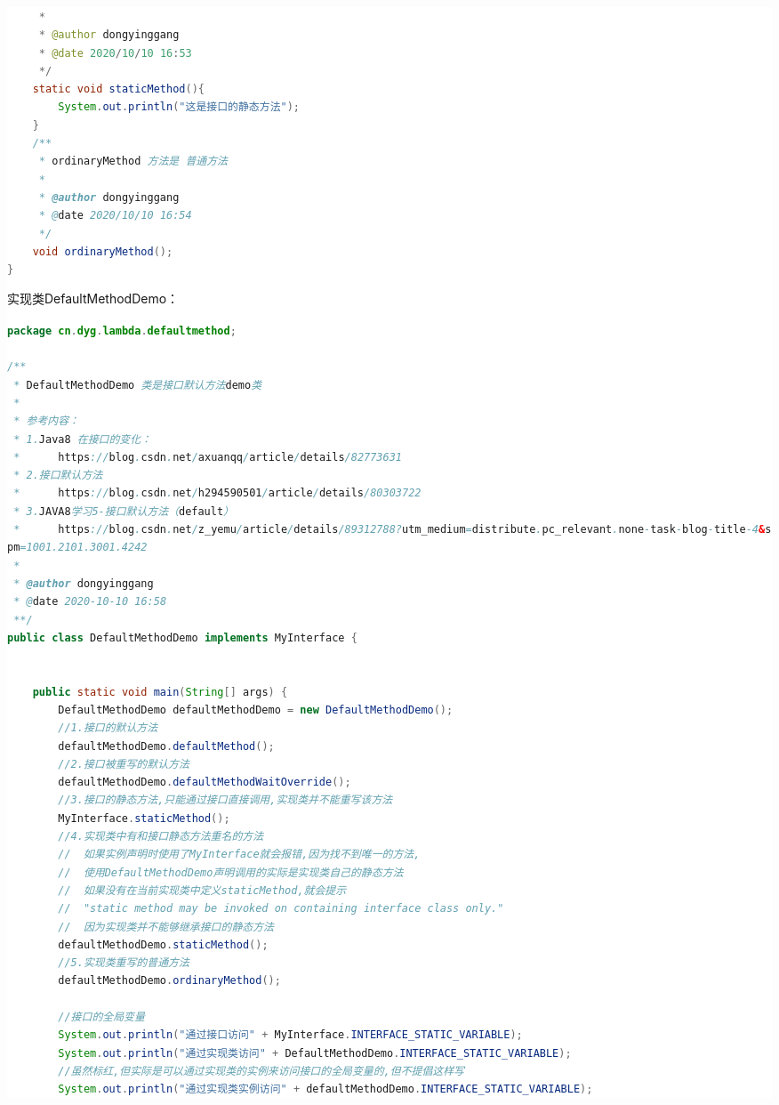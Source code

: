 ```java
     *
     * @author dongyinggang
     * @date 2020/10/10 16:53
     */
    static void staticMethod(){
        System.out.println("这是接口的静态方法");
    }
    /**
     * ordinaryMethod 方法是 普通方法
     *
     * @author dongyinggang
     * @date 2020/10/10 16:54
     */
    void ordinaryMethod();
}

```

实现类DefaultMethodDemo：

```java
package cn.dyg.lambda.defaultmethod;

/**
 * DefaultMethodDemo 类是接口默认方法demo类
 *
 * 参考内容：
 * 1.Java8 在接口的变化：
 *      https://blog.csdn.net/axuanqq/article/details/82773631
 * 2.接口默认方法
 *      https://blog.csdn.net/h294590501/article/details/80303722
 * 3.JAVA8学习5-接口默认方法（default）
 *      https://blog.csdn.net/z_yemu/article/details/89312788?utm_medium=distribute.pc_relevant.none-task-blog-title-4&spm=1001.2101.3001.4242
 *
 * @author dongyinggang
 * @date 2020-10-10 16:58
 **/
public class DefaultMethodDemo implements MyInterface {


    public static void main(String[] args) {
        DefaultMethodDemo defaultMethodDemo = new DefaultMethodDemo();
        //1.接口的默认方法
        defaultMethodDemo.defaultMethod();
        //2.接口被重写的默认方法
        defaultMethodDemo.defaultMethodWaitOverride();
        //3.接口的静态方法,只能通过接口直接调用,实现类并不能重写该方法
        MyInterface.staticMethod();
        //4.实现类中有和接口静态方法重名的方法
        //  如果实例声明时使用了MyInterface就会报错,因为找不到唯一的方法,
        //  使用DefaultMethodDemo声明调用的实际是实现类自己的静态方法
        //  如果没有在当前实现类中定义staticMethod,就会提示
        //  "static method may be invoked on containing interface class only."
        //  因为实现类并不能够继承接口的静态方法
        defaultMethodDemo.staticMethod();
        //5.实现类重写的普通方法
        defaultMethodDemo.ordinaryMethod();

        //接口的全局变量
        System.out.println("通过接口访问" + MyInterface.INTERFACE_STATIC_VARIABLE);
        System.out.println("通过实现类访问" + DefaultMethodDemo.INTERFACE_STATIC_VARIABLE);
        //虽然标红,但实际是可以通过实现类的实例来访问接口的全局变量的,但不提倡这样写
        System.out.println("通过实现类实例访问" + defaultMethodDemo.INTERFACE_STATIC_VARIABLE);
```